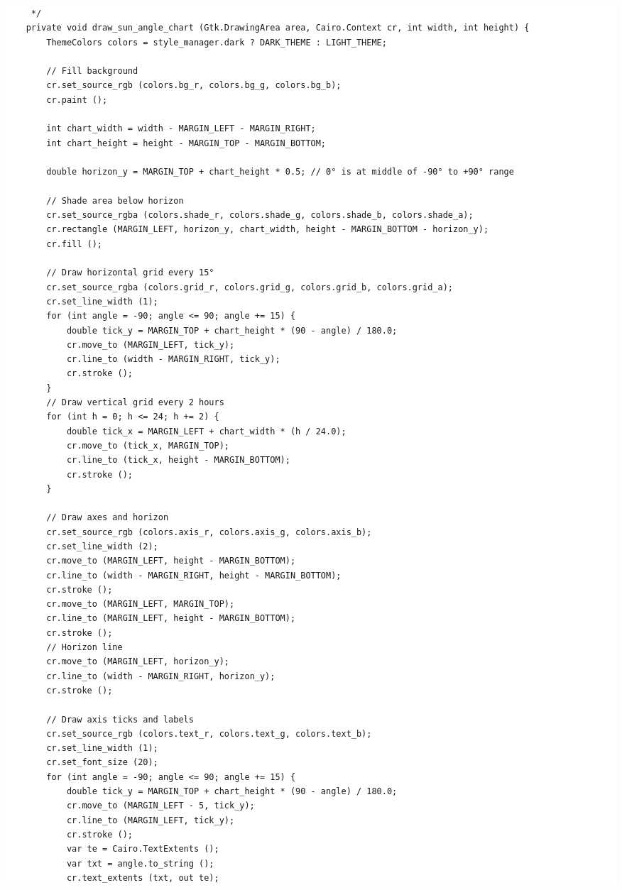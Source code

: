 ```vala
     */
    private void draw_sun_angle_chart (Gtk.DrawingArea area, Cairo.Context cr, int width, int height) {
        ThemeColors colors = style_manager.dark ? DARK_THEME : LIGHT_THEME;

        // Fill background
        cr.set_source_rgb (colors.bg_r, colors.bg_g, colors.bg_b);
        cr.paint ();

        int chart_width = width - MARGIN_LEFT - MARGIN_RIGHT;
        int chart_height = height - MARGIN_TOP - MARGIN_BOTTOM;

        double horizon_y = MARGIN_TOP + chart_height * 0.5; // 0° is at middle of -90° to +90° range
        
        // Shade area below horizon
        cr.set_source_rgba (colors.shade_r, colors.shade_g, colors.shade_b, colors.shade_a);
        cr.rectangle (MARGIN_LEFT, horizon_y, chart_width, height - MARGIN_BOTTOM - horizon_y);
        cr.fill ();

        // Draw horizontal grid every 15°
        cr.set_source_rgba (colors.grid_r, colors.grid_g, colors.grid_b, colors.grid_a);
        cr.set_line_width (1);
        for (int angle = -90; angle <= 90; angle += 15) {
            double tick_y = MARGIN_TOP + chart_height * (90 - angle) / 180.0;
            cr.move_to (MARGIN_LEFT, tick_y);
            cr.line_to (width - MARGIN_RIGHT, tick_y);
            cr.stroke ();
        }
        // Draw vertical grid every 2 hours
        for (int h = 0; h <= 24; h += 2) {
            double tick_x = MARGIN_LEFT + chart_width * (h / 24.0);
            cr.move_to (tick_x, MARGIN_TOP);
            cr.line_to (tick_x, height - MARGIN_BOTTOM);
            cr.stroke ();
        }

        // Draw axes and horizon
        cr.set_source_rgb (colors.axis_r, colors.axis_g, colors.axis_b);
        cr.set_line_width (2);
        cr.move_to (MARGIN_LEFT, height - MARGIN_BOTTOM);
        cr.line_to (width - MARGIN_RIGHT, height - MARGIN_BOTTOM);
        cr.stroke ();
        cr.move_to (MARGIN_LEFT, MARGIN_TOP);
        cr.line_to (MARGIN_LEFT, height - MARGIN_BOTTOM);
        cr.stroke ();
        // Horizon line
        cr.move_to (MARGIN_LEFT, horizon_y);
        cr.line_to (width - MARGIN_RIGHT, horizon_y);
        cr.stroke ();

        // Draw axis ticks and labels
        cr.set_source_rgb (colors.text_r, colors.text_g, colors.text_b);
        cr.set_line_width (1);
        cr.set_font_size (20);
        for (int angle = -90; angle <= 90; angle += 15) {
            double tick_y = MARGIN_TOP + chart_height * (90 - angle) / 180.0;
            cr.move_to (MARGIN_LEFT - 5, tick_y);
            cr.line_to (MARGIN_LEFT, tick_y);
            cr.stroke ();
            var te = Cairo.TextExtents ();
            var txt = angle.to_string ();
            cr.text_extents (txt, out te);
```